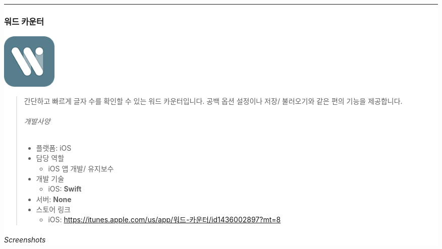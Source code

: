 
---

### 워드 카운터

<img src="/res/wc.png" width="100px" height="100px">

>  간단하고 빠르게 글자 수를 확인할 수 있는 워드 카운터입니다. 공백 옵션 설정이나 저장/ 불러오기와 같은 편의 기능을 제공합니다.
> 
> ###### 개발사양
> * 플랫폼: iOS
> * 담당 역할
>   - iOS 앱 개발/ 유지보수
> * 개발 기술
>   - iOS: **Swift**
> * 서버: **None**
> * 스토어 링크
>   - iOS: <https://itunes.apple.com/us/app/워드-카운터/id1436002897?mt=8>

###### Screenshots